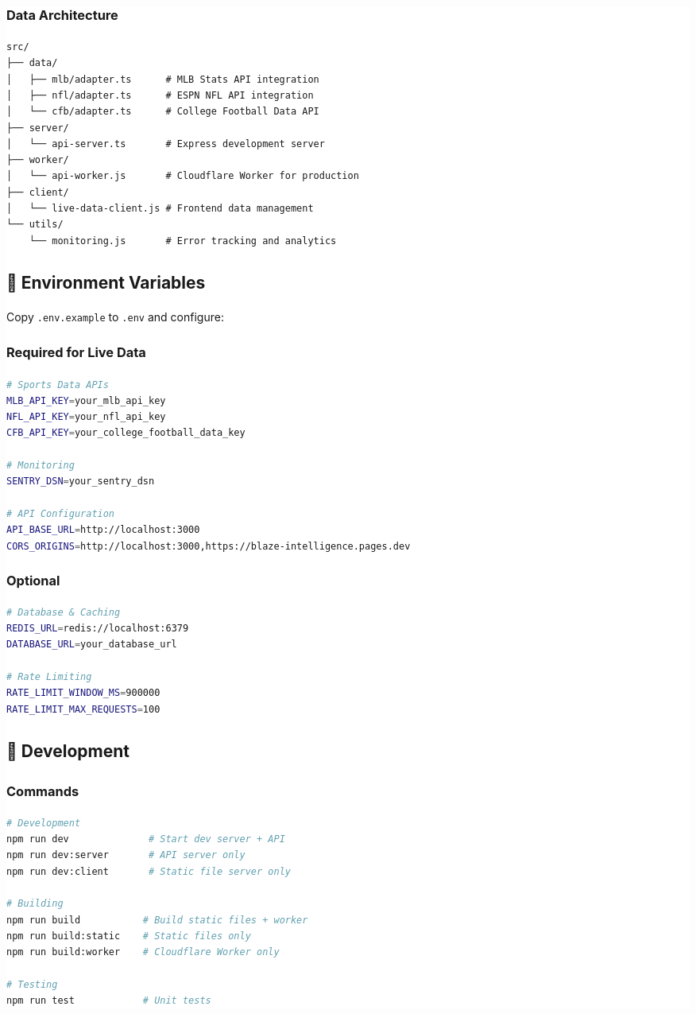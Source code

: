 ### Data Architecture
```
src/
├── data/
│   ├── mlb/adapter.ts      # MLB Stats API integration
│   ├── nfl/adapter.ts      # ESPN NFL API integration
│   └── cfb/adapter.ts      # College Football Data API
├── server/
│   └── api-server.ts       # Express development server
├── worker/
│   └── api-worker.js       # Cloudflare Worker for production
├── client/
│   └── live-data-client.js # Frontend data management
└── utils/
    └── monitoring.js       # Error tracking and analytics
```

## 🔧 Environment Variables

Copy `.env.example` to `.env` and configure:

### Required for Live Data
```bash
# Sports Data APIs
MLB_API_KEY=your_mlb_api_key
NFL_API_KEY=your_nfl_api_key  
CFB_API_KEY=your_college_football_data_key

# Monitoring
SENTRY_DSN=your_sentry_dsn

# API Configuration
API_BASE_URL=http://localhost:3000
CORS_ORIGINS=http://localhost:3000,https://blaze-intelligence.pages.dev
```

### Optional
```bash
# Database & Caching
REDIS_URL=redis://localhost:6379
DATABASE_URL=your_database_url

# Rate Limiting
RATE_LIMIT_WINDOW_MS=900000
RATE_LIMIT_MAX_REQUESTS=100
```

## 🚀 Development

### Commands
```bash
# Development
npm run dev              # Start dev server + API
npm run dev:server       # API server only
npm run dev:client       # Static file server only

# Building
npm run build           # Build static files + worker
npm run build:static    # Static files only
npm run build:worker    # Cloudflare Worker only

# Testing
npm run test            # Unit tests
```